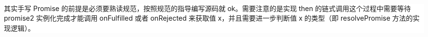 其实手写 Promise 的前提是必须要熟读规范，按照规范的指导编写源码就 ok。需要注意的是实现 then 的链式调用这个过程中需要等待 promise2 实例化完成才能调用 onFulfilled 或者 onRejected 来获取值 x，并且需要进一步判断值 x 的类型（即 resolvePromise 方法的实现逻辑）。
